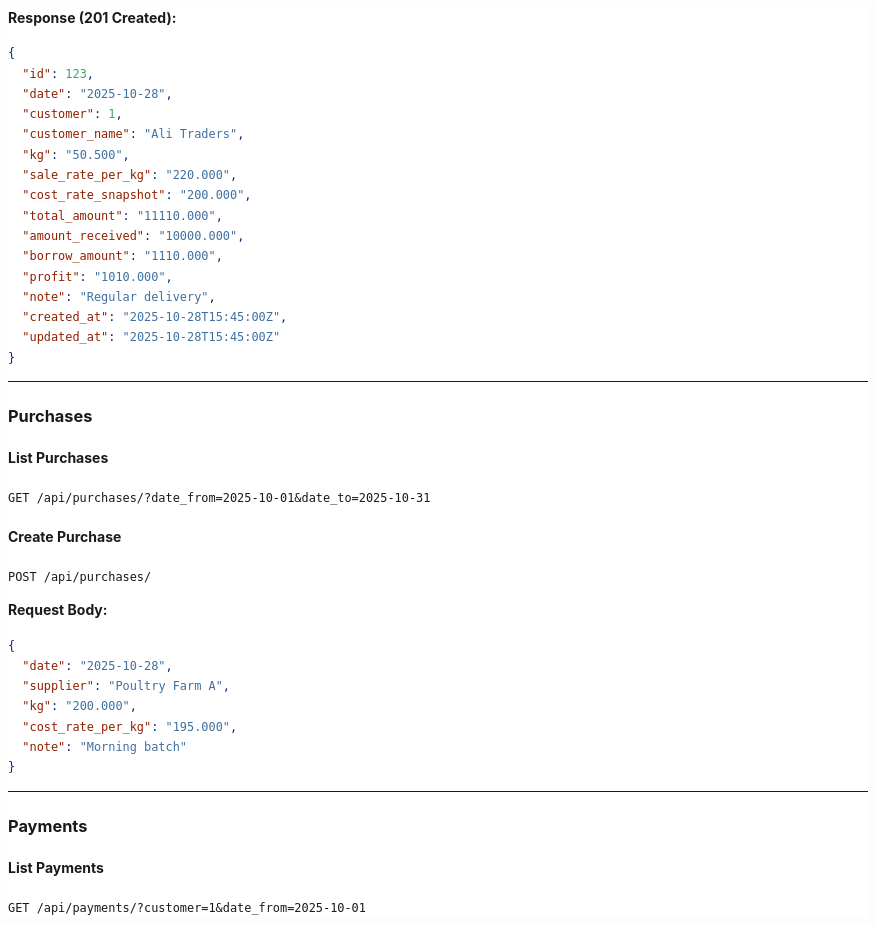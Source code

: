 **Response (201 Created):**
```json
{
  "id": 123,
  "date": "2025-10-28",
  "customer": 1,
  "customer_name": "Ali Traders",
  "kg": "50.500",
  "sale_rate_per_kg": "220.000",
  "cost_rate_snapshot": "200.000",
  "total_amount": "11110.000",
  "amount_received": "10000.000",
  "borrow_amount": "1110.000",
  "profit": "1010.000",
  "note": "Regular delivery",
  "created_at": "2025-10-28T15:45:00Z",
  "updated_at": "2025-10-28T15:45:00Z"
}
```

---

### Purchases

#### List Purchases
```http
GET /api/purchases/?date_from=2025-10-01&date_to=2025-10-31
```

#### Create Purchase
```http
POST /api/purchases/
```

**Request Body:**
```json
{
  "date": "2025-10-28",
  "supplier": "Poultry Farm A",
  "kg": "200.000",
  "cost_rate_per_kg": "195.000",
  "note": "Morning batch"
}
```

---

### Payments

#### List Payments
```http
GET /api/payments/?customer=1&date_from=2025-10-01
```
